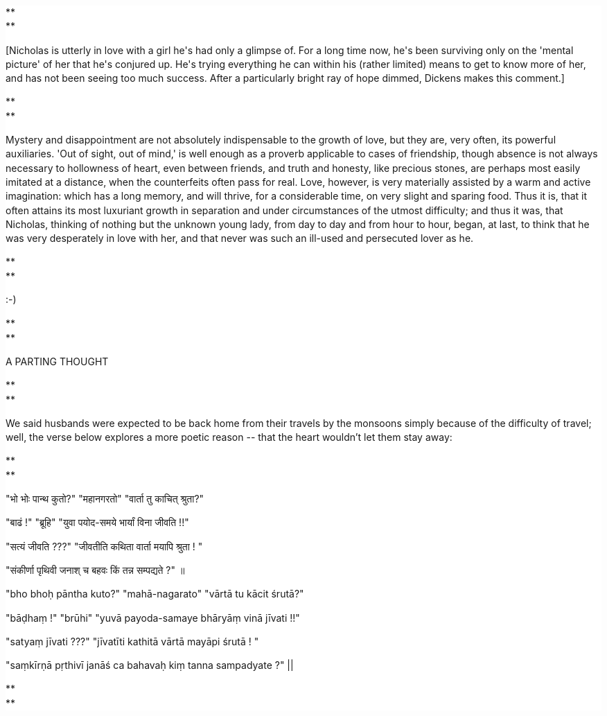 **  
**

\[Nicholas is utterly in love with a girl he's had only a glimpse of. For a long time now, he's been surviving only on the 'mental picture' of her that he's conjured up. He's trying everything he can within his (rather limited) means to get to know more of her, and has not been seeing too much success. After a particularly bright ray of hope dimmed, Dickens makes this comment.\]

**  
**

Mystery and disappointment are not absolutely indispensable to the growth of love, but they are, very often, its powerful auxiliaries. 'Out of sight, out of mind,' is well enough as a proverb applicable to cases of friendship, though absence is not always necessary to hollowness of heart, even between friends, and truth and honesty, like precious stones, are perhaps most easily imitated at a distance, when the counterfeits often pass for real. Love, however, is very materially assisted by a warm and active imagination: which has a long memory, and will thrive, for a considerable time, on very slight and sparing food. Thus it is, that it often attains its most luxuriant growth in separation and under circumstances of the utmost difficulty; and thus it was, that Nicholas, thinking of nothing but the unknown young lady, from day to day and from hour to hour, began, at last, to think that he was very desperately in love with her, and that never was such an ill-used and persecuted lover as he.

**  
**

:-)

**  
**

A PARTING THOUGHT

**  
**

We said husbands were expected to be back home from their travels by the monsoons simply because of the difficulty of travel; well, the verse below explores a more poetic reason -- that the heart wouldn’t let them stay away:

**  
**

"भो भोः पान्थ कुतो?" "महानगरतो" "वार्ता तु काचित् श्रुता?"

"बाढं !" "ब्रूहि" "युवा पयोद-समये भार्यां विना जीवति !!"

"सत्यं जीवति ???" "जीवतीति कथिता वार्ता मयापि श्रुता ! "

"संकीर्णा पृथिवी जनाश् च बहवः किं तन्न सम्पद्यते ?" ॥

"bho bhoḥ pāntha kuto?" "mahā-nagarato" "vārtā tu kācit śrutā?"

"bāḍhaṃ !" "brūhi" "yuvā payoda-samaye bhāryāṃ vinā jīvati !!"

"satyaṃ jīvati ???" "jīvatīti kathitā vārtā mayāpi śrutā ! "

"saṃkīrṇā pṛthivī janāś ca bahavaḥ kiṃ tanna sampadyate ?" \|\|

**  
**
